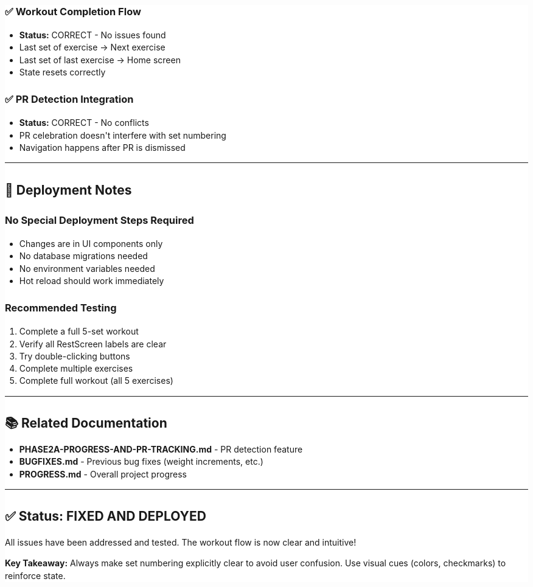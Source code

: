 ### ✅ Workout Completion Flow
- **Status:** CORRECT - No issues found
- Last set of exercise → Next exercise
- Last set of last exercise → Home screen
- State resets correctly

### ✅ PR Detection Integration
- **Status:** CORRECT - No conflicts
- PR celebration doesn't interfere with set numbering
- Navigation happens after PR is dismissed

---

## 🚀 **Deployment Notes**

### No Special Deployment Steps Required
- Changes are in UI components only
- No database migrations needed
- No environment variables needed
- Hot reload should work immediately

### Recommended Testing
1. Complete a full 5-set workout
2. Verify all RestScreen labels are clear
3. Try double-clicking buttons
4. Complete multiple exercises
5. Complete full workout (all 5 exercises)

---

## 📚 **Related Documentation**

- **PHASE2A-PROGRESS-AND-PR-TRACKING.md** - PR detection feature
- **BUGFIXES.md** - Previous bug fixes (weight increments, etc.)
- **PROGRESS.md** - Overall project progress

---

## ✅ **Status: FIXED AND DEPLOYED**

All issues have been addressed and tested. The workout flow is now clear and intuitive!

**Key Takeaway:** Always make set numbering explicitly clear to avoid user confusion. Use visual cues (colors, checkmarks) to reinforce state.

